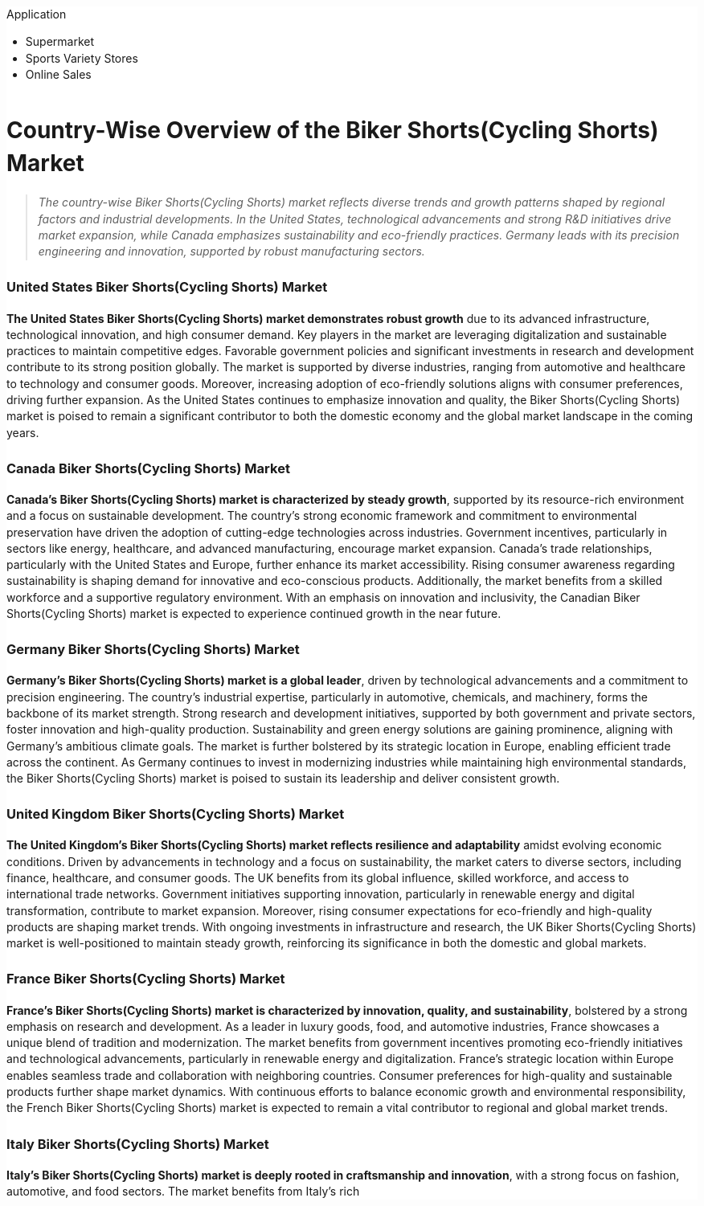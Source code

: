 Application</h3><ul><li>Supermarket</li><li>Sports Variety Stores</li><li>Online Sales</li></ul><h1><span class="">Country-Wise Overview of the Biker Shorts(Cycling Shorts) Market<br /></span></h1><blockquote><p><em><span class="">The country-wise Biker Shorts(Cycling Shorts) market reflects diverse trends and growth patterns shaped by regional factors and industrial developments. In the United States, technological advancements and strong R&amp;D initiatives drive market expansion, while Canada emphasizes sustainability and eco-friendly practices. Germany leads with its precision engineering and innovation, supported by robust manufacturing sectors.</span></em></p></blockquote><h3><strong>United States Biker Shorts(Cycling Shorts) Market</strong></h3><p><strong>The United States Biker Shorts(Cycling Shorts) market demonstrates robust growth</strong> due to its advanced infrastructure, technological innovation, and high consumer demand. Key players in the market are leveraging digitalization and sustainable practices to maintain competitive edges. Favorable government policies and significant investments in research and development contribute to its strong position globally. The market is supported by diverse industries, ranging from automotive and healthcare to technology and consumer goods. Moreover, increasing adoption of eco-friendly solutions aligns with consumer preferences, driving further expansion. As the United States continues to emphasize innovation and quality, the Biker Shorts(Cycling Shorts) market is poised to remain a significant contributor to both the domestic economy and the global market landscape in the coming years.</p><h3><strong>Canada Biker Shorts(Cycling Shorts) Market</strong></h3><p><strong>Canada&rsquo;s Biker Shorts(Cycling Shorts) market is characterized by steady growth</strong>, supported by its resource-rich environment and a focus on sustainable development. The country&rsquo;s strong economic framework and commitment to environmental preservation have driven the adoption of cutting-edge technologies across industries. Government incentives, particularly in sectors like energy, healthcare, and advanced manufacturing, encourage market expansion. Canada&rsquo;s trade relationships, particularly with the United States and Europe, further enhance its market accessibility. Rising consumer awareness regarding sustainability is shaping demand for innovative and eco-conscious products. Additionally, the market benefits from a skilled workforce and a supportive regulatory environment. With an emphasis on innovation and inclusivity, the Canadian Biker Shorts(Cycling Shorts) market is expected to experience continued growth in the near future.</p><h3><strong>Germany Biker Shorts(Cycling Shorts) Market</strong></h3><p><strong>Germany&rsquo;s Biker Shorts(Cycling Shorts) market is a global leader</strong>, driven by technological advancements and a commitment to precision engineering. The country&rsquo;s industrial expertise, particularly in automotive, chemicals, and machinery, forms the backbone of its market strength. Strong research and development initiatives, supported by both government and private sectors, foster innovation and high-quality production. Sustainability and green energy solutions are gaining prominence, aligning with Germany&rsquo;s ambitious climate goals. The market is further bolstered by its strategic location in Europe, enabling efficient trade across the continent. As Germany continues to invest in modernizing industries while maintaining high environmental standards, the Biker Shorts(Cycling Shorts) market is poised to sustain its leadership and deliver consistent growth.</p><h3><strong>United Kingdom Biker Shorts(Cycling Shorts) Market</strong></h3><p><strong>The United Kingdom&rsquo;s Biker Shorts(Cycling Shorts) market reflects resilience and adaptability</strong> amidst evolving economic conditions. Driven by advancements in technology and a focus on sustainability, the market caters to diverse sectors, including finance, healthcare, and consumer goods. The UK benefits from its global influence, skilled workforce, and access to international trade networks. Government initiatives supporting innovation, particularly in renewable energy and digital transformation, contribute to market expansion. Moreover, rising consumer expectations for eco-friendly and high-quality products are shaping market trends. With ongoing investments in infrastructure and research, the UK Biker Shorts(Cycling Shorts) market is well-positioned to maintain steady growth, reinforcing its significance in both the domestic and global markets.</p><h3><strong>France Biker Shorts(Cycling Shorts) Market</strong></h3><p><strong>France&rsquo;s Biker Shorts(Cycling Shorts) market is characterized by innovation, quality, and sustainability</strong>, bolstered by a strong emphasis on research and development. As a leader in luxury goods, food, and automotive industries, France showcases a unique blend of tradition and modernization. The market benefits from government incentives promoting eco-friendly initiatives and technological advancements, particularly in renewable energy and digitalization. France&rsquo;s strategic location within Europe enables seamless trade and collaboration with neighboring countries. Consumer preferences for high-quality and sustainable products further shape market dynamics. With continuous efforts to balance economic growth and environmental responsibility, the French Biker Shorts(Cycling Shorts) market is expected to remain a vital contributor to regional and global market trends.</p><h3><strong>Italy Biker Shorts(Cycling Shorts) Market</strong></h3><p><strong>Italy&rsquo;s Biker Shorts(Cycling Shorts) market is deeply rooted in craftsmanship and innovation</strong>, with a strong focus on fashion, automotive, and food sectors. The market benefits from Italy&rsquo;s rich